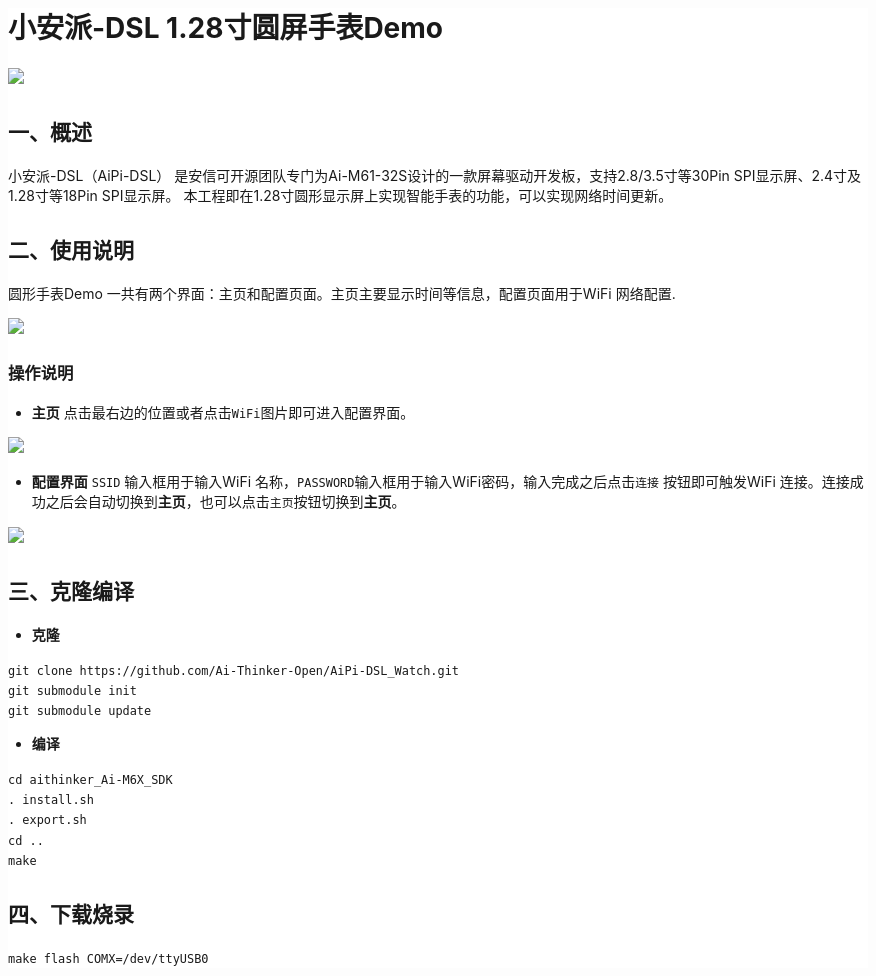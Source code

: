 # 小安派-DSL 1.28寸圆屏手表Demo

<img decoding="async" src="IMG/IMG_5139.HEIC.png" width="30%">

## 一、概述

小安派-DSL（AiPi-DSL） 是安信可开源团队专门为Ai-M61-32S设计的一款屏幕驱动开发板，支持2.8/3.5寸等30Pin SPI显示屏、2.4寸及1.28寸等18Pin SPI显示屏。
本工程即在1.28寸圆形显示屏上实现智能手表的功能，可以实现网络时间更新。

## 二、使用说明

圆形手表Demo 一共有两个界面：主页和配置页面。主页主要显示时间等信息，配置页面用于WiFi 网络配置.

<img decoding="async" src="IMG/IMG_5140.HEIC.png" width="50%">

### 操作说明

- **主页**
点击最右边的位置或者点击`WiFi`图片即可进入配置界面。

<img decoding="async" src="IMG/IMG_5141.HEIC.png" width="50%">

- **配置界面**
`SSID` 输入框用于输入WiFi 名称，`PASSWORD`输入框用于输入WiFi密码，输入完成之后点击`连接` 按钮即可触发WiFi 连接。连接成功之后会自动切换到**主页**，也可以点击`主页`按钮切换到**主页**。

<img decoding="async" src="IMG/IMG_5142.HEIC.png" width="50%">

## 三、克隆编译

- **克隆**
```
git clone https://github.com/Ai-Thinker-Open/AiPi-DSL_Watch.git
git submodule init 
git submodule update
```

- **编译**

```
cd aithinker_Ai-M6X_SDK
. install.sh 
. export.sh
cd ..
make
```
## 四、下载烧录

```
make flash COMX=/dev/ttyUSB0 
```
